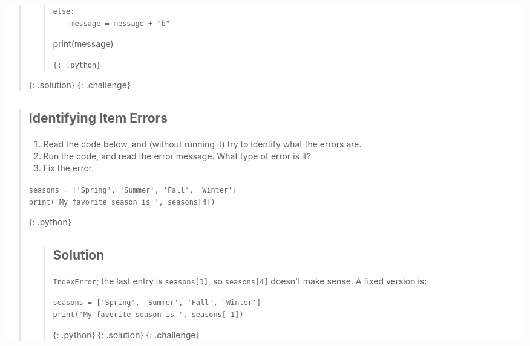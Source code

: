 > >     else:
> >         message = message + "b"
> > print(message)
> > ~~~
> > {: .python}
> {: .solution}
{: .challenge}

> ## Identifying Item Errors
>
> 1. Read the code below, and (without running it) try to identify what the errors are.
> 2. Run the code, and read the error message. What type of error is it?
> 3. Fix the error.
>
> ~~~
> seasons = ['Spring', 'Summer', 'Fall', 'Winter']
> print('My favorite season is ', seasons[4])
> ~~~
> {: .python}
>
> > ## Solution
> > `IndexError`; the last entry is `seasons[3]`, so `seasons[4]` doesn't make sense.
> > A fixed version is:
> >
> > ~~~
> > seasons = ['Spring', 'Summer', 'Fall', 'Winter']
> > print('My favorite season is ', seasons[-1])
> > ~~~
> > {: .python}
> {: .solution}
{: .challenge}
